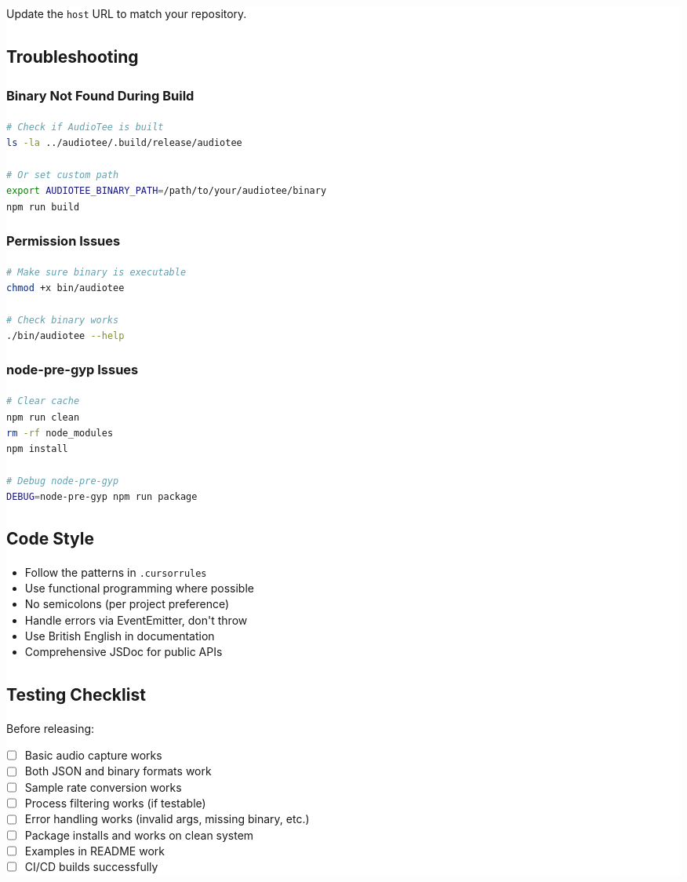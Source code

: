 Update the `host` URL to match your repository.

## Troubleshooting

### Binary Not Found During Build

```bash
# Check if AudioTee is built
ls -la ../audiotee/.build/release/audiotee

# Or set custom path
export AUDIOTEE_BINARY_PATH=/path/to/your/audiotee/binary
npm run build
```

### Permission Issues

```bash
# Make sure binary is executable
chmod +x bin/audiotee

# Check binary works
./bin/audiotee --help
```

### node-pre-gyp Issues

```bash
# Clear cache
npm run clean
rm -rf node_modules
npm install

# Debug node-pre-gyp
DEBUG=node-pre-gyp npm run package
```

## Code Style

- Follow the patterns in `.cursorrules`
- Use functional programming where possible
- No semicolons (per project preference)
- Handle errors via EventEmitter, don't throw
- Use British English in documentation
- Comprehensive JSDoc for public APIs

## Testing Checklist

Before releasing:

- [ ] Basic audio capture works
- [ ] Both JSON and binary formats work
- [ ] Sample rate conversion works
- [ ] Process filtering works (if testable)
- [ ] Error handling works (invalid args, missing binary, etc.)
- [ ] Package installs and works on clean system
- [ ] Examples in README work
- [ ] CI/CD builds successfully
